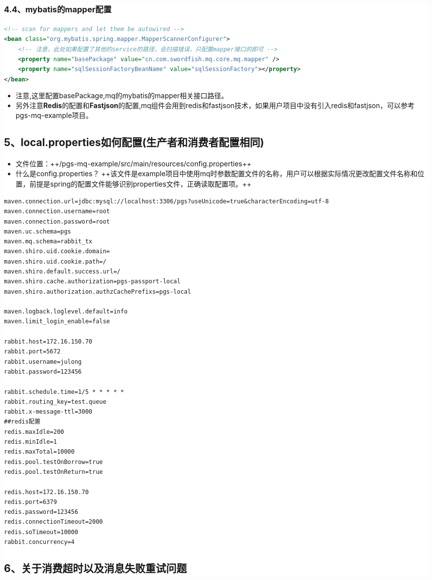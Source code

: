 ### 4.4、mybatis的mapper配置
```xml
<!-- scan for mappers and let them be autowired -->
<bean class="org.mybatis.spring.mapper.MapperScannerConfigurer">
	<!-- 注意，此处如果配置了其他的service的路径，会扫描错误，只配置mapper接口的即可 -->
	<property name="basePackage" value="cn.com.swordfish.mq.core.mq.mapper" />
	<property name="sqlSessionFactoryBeanName" value="sqlSessionFactory"></property>
</bean>
```
- 注意,这里配置basePackage,mq的mybatis的mapper相关接口路径。
- 另外注意**Redis**的配置和**Fastjson**的配置,mq组件会用到redis和fastjson技术，如果用户项目中没有引入redis和fastjson，可以参考pgs-mq-example项目。

## 5、local.properties如何配置(生产者和消费者配置相同)
- 文件位置：++/pgs-mq-example/src/main/resources/config.properties++
- 什么是config.properties？
  ++该文件是example项目中使用mq时参数配置文件的名称，用户可以根据实际情况更改配置文件名称和位置，前提是spring的配置文件能够识别properties文件，正确读取配置项。++
```properties
maven.connection.url=jdbc:mysql://localhost:3306/pgs?useUnicode=true&characterEncoding=utf-8
maven.connection.username=root
maven.connection.password=root
maven.uc.schema=pgs
maven.mq.schema=rabbit_tx
maven.shiro.uid.cookie.domain=
maven.shiro.uid.cookie.path=/
maven.shiro.default.success.url=/
maven.shiro.cache.authorization=pgs-passport-local
maven.shiro.authorization.authzCachePrefixs=pgs-local

maven.logback.loglevel.default=info
maven.limit_login_enable=false

rabbit.host=172.16.150.70
rabbit.port=5672
rabbit.username=julong
rabbit.password=123456

rabbit.schedule.time=1/5 * * * * *
rabbit.routing_key=test.queue
rabbit.x-message-ttl=3000
##redis配置
redis.maxIdle=200
redis.minIdle=1
redis.maxTotal=10000
redis.pool.testOnBorrow=true
redis.pool.testOnReturn=true

redis.host=172.16.150.70
redis.port=6379
redis.password=123456
redis.connectionTimeout=2000
redis.soTimeout=10000
rabbit.concurrency=4
```
## 6、关于消费超时以及消息失败重试问题
